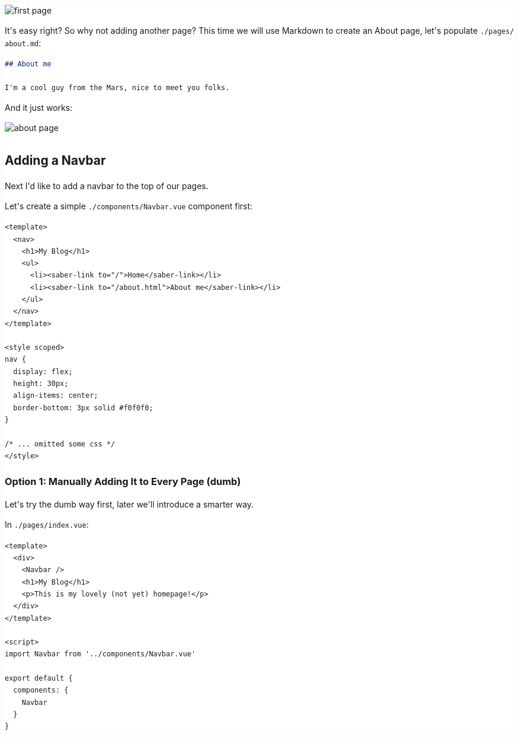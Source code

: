<img src="./images/first-page.png" class="browser-image" alt="first page">

It's easy right? So why not adding another page? This time we will use Markdown to create an About page, let's populate `./pages/about.md`:

```markdown
## About me

I'm a cool guy from the Mars, nice to meet you folks.
```

And it just works:

<img src="./images/about.png" class="browser-image" alt="about page">

## Adding a Navbar

Next I'd like to add a navbar to the top of our pages.

Let's create a simple `./components/Navbar.vue` component first:

```vue
<template>
  <nav>
    <h1>My Blog</h1>
    <ul>
      <li><saber-link to="/">Home</saber-link></li>
      <li><saber-link to="/about.html">About me</saber-link></li>
    </ul>
  </nav>
</template>

<style scoped>
nav {
  display: flex;
  height: 30px;
  align-items: center;
  border-bottom: 3px solid #f0f0f0;
}

/* ... omitted some css */
</style>
```

### Option 1: Manually Adding It to Every Page (dumb)

Let's try the dumb way first, later we'll introduce a smarter way.

In `./pages/index.vue`:

```vue {highlightLines:[3,10,14]}
<template>
  <div>
    <Navbar />
    <h1>My Blog</h1>
    <p>This is my lovely (not yet) homepage!</p>
  </div>
</template>

<script>
import Navbar from '../components/Navbar.vue'

export default {
  components: {
    Navbar
  }
}
```